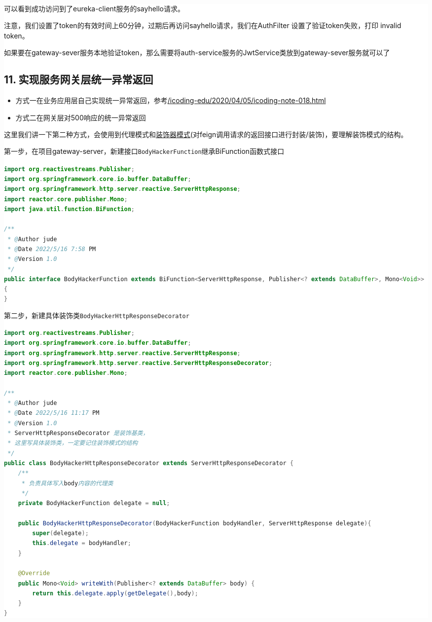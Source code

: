可以看到成功访问到了eureka-client服务的sayhello请求。

注意，我们设置了token的有效时间上60分钟，过期后再访问sayhello请求，我们在AuthFilter 设置了验证token失败，打印 invalid token。

如果要在gateway-sever服务本地验证token，那么需要将auth-service服务的JwtService类放到gateway-sever服务就可以了

## 11. 实现服务网关层统一异常返回

- 方式一在业务应用层自己实现统一异常返回，参考[/icoding-edu/2020/04/05/icoding-note-018.html](/icoding-edu/2020/04/05/icoding-note-018.html)

- 方式二在网关层对500响应的统一异常返回

这里我们讲一下第二种方式，会使用到代理模式和[装饰器模式](/design-mode/2020/05/02/java-decorate-mode.html)(对feign调用请求的返回接口进行封装/装饰)，要理解装饰模式的结构。

第一步，在项目gateway-server，新建接口`BodyHackerFunction`继承BiFunction函数式接口
```java
import org.reactivestreams.Publisher;
import org.springframework.core.io.buffer.DataBuffer;
import org.springframework.http.server.reactive.ServerHttpResponse;
import reactor.core.publisher.Mono;
import java.util.function.BiFunction;

/**
 * @Author jude
 * @Date 2022/5/16 7:58 PM
 * @Version 1.0
 */
public interface BodyHackerFunction extends BiFunction<ServerHttpResponse, Publisher<? extends DataBuffer>, Mono<Void>> {
}
```

第二步，新建具体装饰类`BodyHackerHttpResponseDecorator`

```java
import org.reactivestreams.Publisher;
import org.springframework.core.io.buffer.DataBuffer;
import org.springframework.http.server.reactive.ServerHttpResponse;
import org.springframework.http.server.reactive.ServerHttpResponseDecorator;
import reactor.core.publisher.Mono;

/**
 * @Author jude
 * @Date 2022/5/16 11:17 PM
 * @Version 1.0
 * ServerHttpResponseDecorator 是装饰基类，
 * 这里写具体装饰类，一定要记住装饰模式的结构
 */
public class BodyHackerHttpResponseDecorator extends ServerHttpResponseDecorator {
	/**
	 * 负责具体写入body内容的代理类
	 */
	private BodyHackerFunction delegate = null;

	public BodyHackerHttpResponseDecorator(BodyHackerFunction bodyHandler, ServerHttpResponse delegate){
		super(delegate);
		this.delegate = bodyHandler;
	}

	@Override
	public Mono<Void> writeWith(Publisher<? extends DataBuffer> body) {
		return this.delegate.apply(getDelegate(),body);
	}
}
```